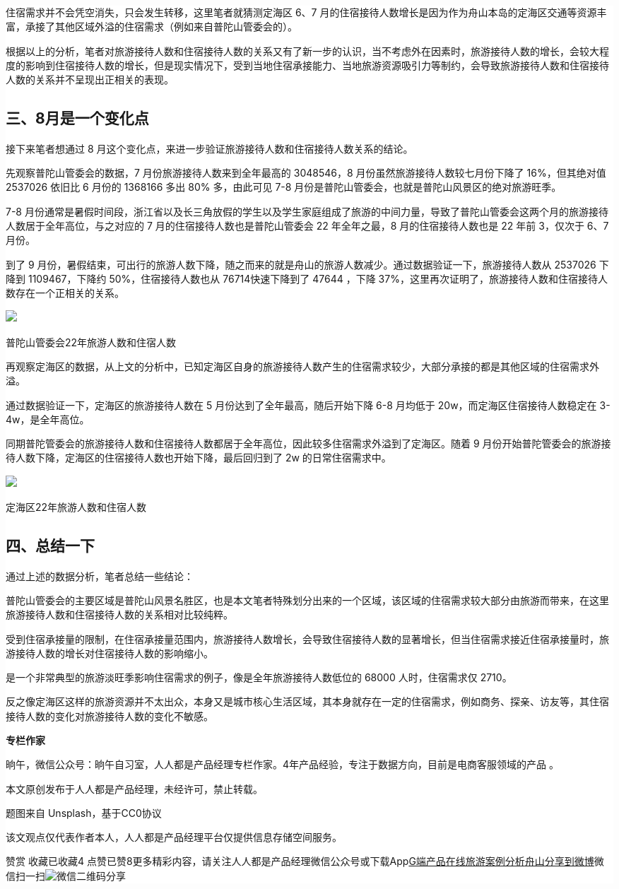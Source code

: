 住宿需求并不会凭空消失，只会发生转移，这里笔者就猜测定海区 6、7 月的住宿接待人数增长是因为作为舟山本岛的定海区交通等资源丰富，承接了其他区域外溢的住宿需求（例如来自普陀山管委会的）。

根据以上的分析，笔者对旅游接待人数和住宿接待人数的关系又有了新一步的认识，当不考虑外在因素时，旅游接待人数的增长，会较大程度的影响到住宿接待人数的增长，但是现实情况下，受到当地住宿承接能力、当地旅游资源吸引力等制约，会导致旅游接待人数和住宿接待人数的关系并不呈现出正相关的表现。

## 三、8月是一个变化点

接下来笔者想通过 8 月这个变化点，来进一步验证旅游接待人数和住宿接待人数关系的结论。

先观察普陀山管委会的数据，7 月份旅游接待人数来到全年最高的 3048546，8 月份虽然旅游接待人数较七月份下降了 16%，但其绝对值 2537026 依旧比 6 月份的 1368166 多出 80% 多，由此可见 7-8 月份是普陀山管委会，也就是普陀山风景区的绝对旅游旺季。

7-8 月份通常是暑假时间段，浙江省以及长三角放假的学生以及学生家庭组成了旅游的中间力量，导致了普陀山管委会这两个月的旅游接待人数居于全年高位，与之对应的 7 月的住宿接待人数也是普陀山管委会 22 年全年之最，8 月的住宿接待人数也是 22 年前 3，仅次于 6、7 月份。

到了 9 月份，暑假结束，可出行的旅游人数下降，随之而来的就是舟山的旅游人数减少。通过数据验证一下，旅游接待人数从 2537026 下降到 1109467，下降约 50%，住宿接待人数也从 76714快速下降到了 47644 ，下降 37%，这里再次证明了，旅游接待人数和住宿接待人数存在一个正相关的关系。

![](https://image.woshipm.com/wp-files/2024/01/NRSsp2UfULjWdclafcsu.png)

普陀山管委会22年旅游人数和住宿人数

再观察定海区的数据，从上文的分析中，已知定海区自身的旅游接待人数产生的住宿需求较少，大部分承接的都是其他区域的住宿需求外溢。

通过数据验证一下，定海区的旅游接待人数在 5 月份达到了全年最高，随后开始下降 6-8 月均低于 20w，而定海区住宿接待人数稳定在 3-4w，是全年高位。

同期普陀管委会的旅游接待人数和住宿接待人数都居于全年高位，因此较多住宿需求外溢到了定海区。随着 9 月份开始普陀管委会的旅游接待人数下降，定海区的住宿接待人数也开始下降，最后回归到了 2w 的日常住宿需求中。

![](https://image.woshipm.com/wp-files/2024/01/BJonPJt0Z0EUqJZ4MPKV.png)

定海区22年旅游人数和住宿人数

## 四、总结一下

通过上述的数据分析，笔者总结一些结论：

普陀山管委会的主要区域是普陀山风景名胜区，也是本文笔者特殊划分出来的一个区域，该区域的住宿需求较大部分由旅游而带来，在这里旅游接待人数和住宿接待人数的关系相对比较纯粹。

受到住宿承接量的限制，在住宿承接量范围内，旅游接待人数增长，会导致住宿接待人数的显著增长，但当住宿需求接近住宿承接量时，旅游接待人数的增长对住宿接待人数的影响缩小。

是一个非常典型的旅游淡旺季影响住宿需求的例子，像是全年旅游接待人数低位的 68000 人时，住宿需求仅 2710。

反之像定海区这样的旅游资源并不太出众，本身又是城市核心生活区域，其本身就存在一定的住宿需求，例如商务、探亲、访友等，其住宿接待人数的变化对旅游接待人数的变化不敏感。

**专栏作家**

晌午，微信公众号：晌午自习室，人人都是产品经理专栏作家。4年产品经验，专注于数据方向，目前是电商客服领域的产品 。

本文原创发布于人人都是产品经理，未经许可，禁止转载。

题图来自 Unsplash，基于CC0协议

该文观点仅代表作者本人，人人都是产品经理平台仅提供信息存储空间服务。

赞赏 收藏已收藏4 点赞已赞8更多精彩内容，请关注人人都是产品经理微信公众号或下载App[G端产品](https://www.woshipm.com/tag/g%e7%ab%af%e4%ba%a7%e5%93%81)[在线旅游](https://www.woshipm.com/tag/%e5%9c%a8%e7%ba%bf%e6%97%85%e6%b8%b8)[案例分析](https://www.woshipm.com/tag/%e6%a1%88%e4%be%8b%e5%88%86%e6%9e%90)[舟山](https://www.woshipm.com/tag/%e8%88%9f%e5%b1%b1)[分享到微博](https://service.weibo.com/share/share.php?appkey=2775287854&title=从舟山住宿人数变化分析旅游信息&url=https://www.woshipm.com/data-analysis/5972408.html&pic=https://image.woshipm.com/2023/05/06/89d95a9c-ec01-11ed-bbb6-00163e0b5ff3.png)微信扫一扫![微信二维码](https://api.pwmqr.com/qrcode/create/?url=https://www.woshipm.com/data-analysis/5972408.html)分享